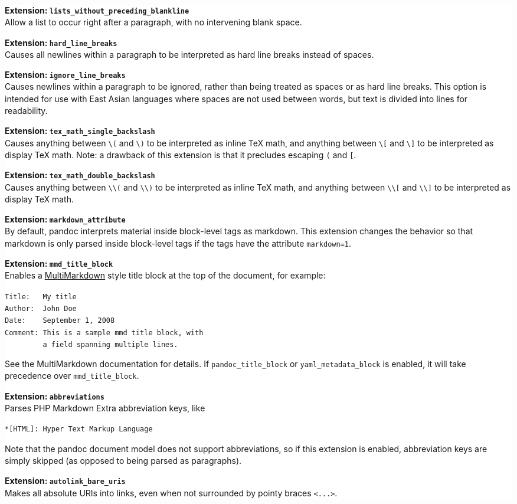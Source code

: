 **Extension: `lists_without_preceding_blankline`**\
Allow a list to occur right after a paragraph, with no intervening blank
space.

**Extension: `hard_line_breaks`**\
Causes all newlines within a paragraph to be interpreted as hard line
breaks instead of spaces.

**Extension: `ignore_line_breaks`**\
Causes newlines within a paragraph to be ignored, rather than being
treated as spaces or as hard line breaks. This option is intended for
use with East Asian languages where spaces are not used between words,
but text is divided into lines for readability.

**Extension: `tex_math_single_backslash`**\
Causes anything between `\(` and `\)` to be interpreted as inline TeX
math, and anything between `\[` and `\]` to be interpreted as display
TeX math. Note: a drawback of this extension is that it precludes
escaping `(` and `[`.

**Extension: `tex_math_double_backslash`**\
Causes anything between `\\(` and `\\)` to be interpreted as inline TeX
math, and anything between `\\[` and `\\]` to be interpreted as display
TeX math.

**Extension: `markdown_attribute`**\
By default, pandoc interprets material inside block-level tags as
markdown. This extension changes the behavior so that markdown is only
parsed inside block-level tags if the tags have the attribute
`markdown=1`.

**Extension: `mmd_title_block`**\
Enables a [MultiMarkdown](http://fletcherpenney.net/multimarkdown/)
style title block at the top of the document, for example:

    Title:   My title
    Author:  John Doe
    Date:    September 1, 2008
    Comment: This is a sample mmd title block, with
             a field spanning multiple lines.

See the MultiMarkdown documentation for details. If `pandoc_title_block`
or `yaml_metadata_block` is enabled, it will take precedence over
`mmd_title_block`.

**Extension: `abbreviations`**\
Parses PHP Markdown Extra abbreviation keys, like

    *[HTML]: Hyper Text Markup Language

Note that the pandoc document model does not support abbreviations, so
if this extension is enabled, abbreviation keys are simply skipped (as
opposed to being parsed as paragraphs).

**Extension: `autolink_bare_uris`**\
Makes all absolute URIs into links, even when not surrounded by pointy
braces `<...>`.


[^1]: The point of this rule is to ensure that normal paragraphs
[^2]: I have also been influenced by the suggestions of [David
[^3]: This scheme is due to Michel Fortin, who proposed it on the
[^4]: This feature is not yet implemented for RTF, OpenDocument, or ODT.